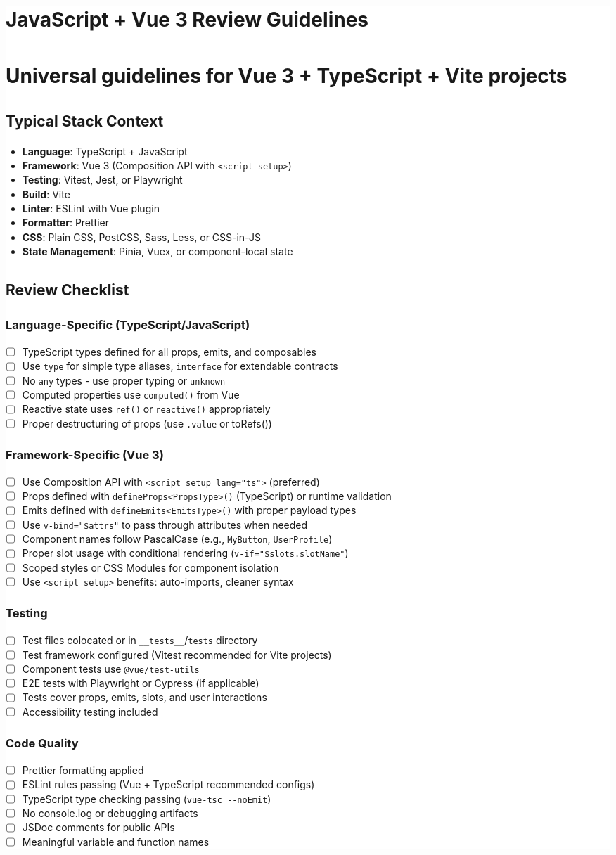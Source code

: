 # JavaScript + Vue 3 Review Guidelines
# Universal guidelines for Vue 3 + TypeScript + Vite projects

## Typical Stack Context
- **Language**: TypeScript + JavaScript
- **Framework**: Vue 3 (Composition API with `<script setup>`)
- **Testing**: Vitest, Jest, or Playwright
- **Build**: Vite
- **Linter**: ESLint with Vue plugin
- **Formatter**: Prettier
- **CSS**: Plain CSS, PostCSS, Sass, Less, or CSS-in-JS
- **State Management**: Pinia, Vuex, or component-local state

## Review Checklist

### Language-Specific (TypeScript/JavaScript)
- [ ] TypeScript types defined for all props, emits, and composables
- [ ] Use `type` for simple type aliases, `interface` for extendable contracts
- [ ] No `any` types - use proper typing or `unknown`
- [ ] Computed properties use `computed()` from Vue
- [ ] Reactive state uses `ref()` or `reactive()` appropriately
- [ ] Proper destructuring of props (use `.value` or toRefs())

### Framework-Specific (Vue 3)
- [ ] Use Composition API with `<script setup lang="ts">` (preferred)
- [ ] Props defined with `defineProps<PropsType>()` (TypeScript) or runtime validation
- [ ] Emits defined with `defineEmits<EmitsType>()` with proper payload types
- [ ] Use `v-bind="$attrs"` to pass through attributes when needed
- [ ] Component names follow PascalCase (e.g., `MyButton`, `UserProfile`)
- [ ] Proper slot usage with conditional rendering (`v-if="$slots.slotName"`)
- [ ] Scoped styles or CSS Modules for component isolation
- [ ] Use `<script setup>` benefits: auto-imports, cleaner syntax

### Testing
- [ ] Test files colocated or in `__tests__`/`tests` directory
- [ ] Test framework configured (Vitest recommended for Vite projects)
- [ ] Component tests use `@vue/test-utils`
- [ ] E2E tests with Playwright or Cypress (if applicable)
- [ ] Tests cover props, emits, slots, and user interactions
- [ ] Accessibility testing included

### Code Quality
- [ ] Prettier formatting applied
- [ ] ESLint rules passing (Vue + TypeScript recommended configs)
- [ ] TypeScript type checking passing (`vue-tsc --noEmit`)
- [ ] No console.log or debugging artifacts
- [ ] JSDoc comments for public APIs
- [ ] Meaningful variable and function names
